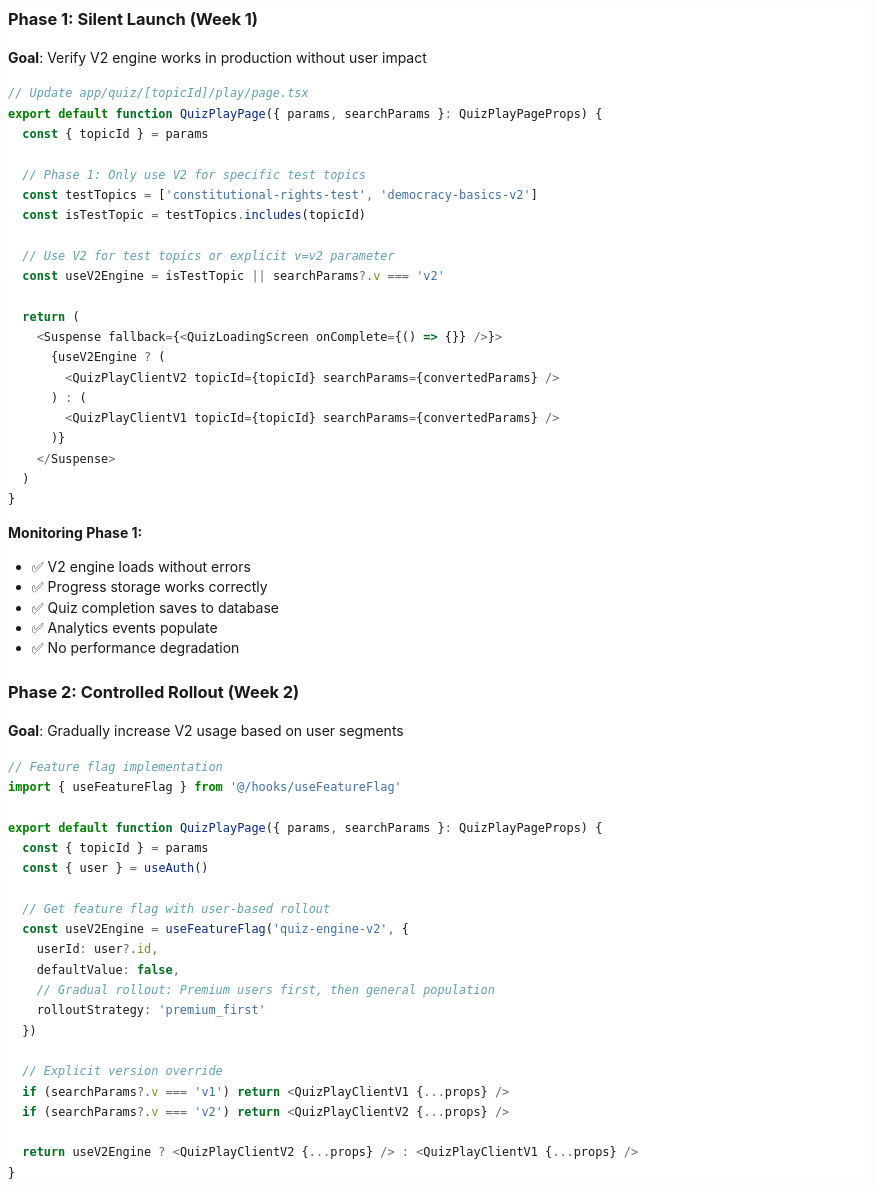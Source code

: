 ### Phase 1: Silent Launch (Week 1)
**Goal**: Verify V2 engine works in production without user impact

```typescript
// Update app/quiz/[topicId]/play/page.tsx
export default function QuizPlayPage({ params, searchParams }: QuizPlayPageProps) {
  const { topicId } = params
  
  // Phase 1: Only use V2 for specific test topics
  const testTopics = ['constitutional-rights-test', 'democracy-basics-v2']
  const isTestTopic = testTopics.includes(topicId)
  
  // Use V2 for test topics or explicit v=v2 parameter
  const useV2Engine = isTestTopic || searchParams?.v === 'v2'
  
  return (
    <Suspense fallback={<QuizLoadingScreen onComplete={() => {}} />}>
      {useV2Engine ? (
        <QuizPlayClientV2 topicId={topicId} searchParams={convertedParams} />
      ) : (
        <QuizPlayClientV1 topicId={topicId} searchParams={convertedParams} />
      )}
    </Suspense>
  )
}
```

**Monitoring Phase 1:**
- ✅ V2 engine loads without errors
- ✅ Progress storage works correctly
- ✅ Quiz completion saves to database
- ✅ Analytics events populate
- ✅ No performance degradation

### Phase 2: Controlled Rollout (Week 2)
**Goal**: Gradually increase V2 usage based on user segments

```typescript
// Feature flag implementation
import { useFeatureFlag } from '@/hooks/useFeatureFlag'

export default function QuizPlayPage({ params, searchParams }: QuizPlayPageProps) {
  const { topicId } = params
  const { user } = useAuth()
  
  // Get feature flag with user-based rollout
  const useV2Engine = useFeatureFlag('quiz-engine-v2', {
    userId: user?.id,
    defaultValue: false,
    // Gradual rollout: Premium users first, then general population
    rolloutStrategy: 'premium_first'
  })
  
  // Explicit version override
  if (searchParams?.v === 'v1') return <QuizPlayClientV1 {...props} />
  if (searchParams?.v === 'v2') return <QuizPlayClientV2 {...props} />
  
  return useV2Engine ? <QuizPlayClientV2 {...props} /> : <QuizPlayClientV1 {...props} />
}
```

